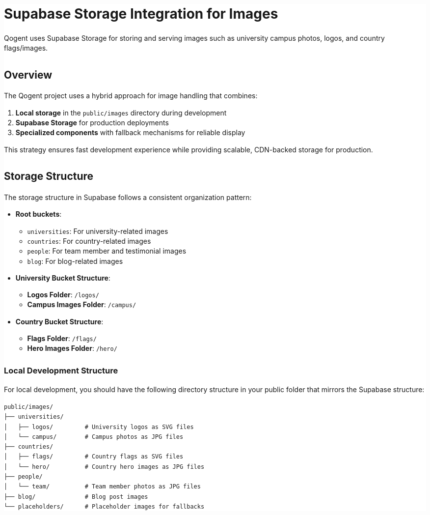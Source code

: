 # Supabase Storage Integration for Images

Qogent uses Supabase Storage for storing and serving images such as university campus photos, logos, and country flags/images.

## Overview

The Qogent project uses a hybrid approach for image handling that combines:

1. **Local storage** in the `public/images` directory during development
2. **Supabase Storage** for production deployments
3. **Specialized components** with fallback mechanisms for reliable display

This strategy ensures fast development experience while providing scalable, CDN-backed storage for production.

## Storage Structure

The storage structure in Supabase follows a consistent organization pattern:

- **Root buckets**:
  - `universities`: For university-related images
  - `countries`: For country-related images
  - `people`: For team member and testimonial images
  - `blog`: For blog-related images

- **University Bucket Structure**:
  - **Logos Folder**: `/logos/`
  - **Campus Images Folder**: `/campus/`

- **Country Bucket Structure**:
  - **Flags Folder**: `/flags/`
  - **Hero Images Folder**: `/hero/`

### Local Development Structure

For local development, you should have the following directory structure in your public folder that mirrors the Supabase structure:

```
public/images/
├── universities/
│   ├── logos/         # University logos as SVG files
│   └── campus/        # Campus photos as JPG files
├── countries/
│   ├── flags/         # Country flags as SVG files
│   └── hero/          # Country hero images as JPG files
├── people/
│   └── team/          # Team member photos as JPG files
├── blog/              # Blog post images
└── placeholders/      # Placeholder images for fallbacks
```
